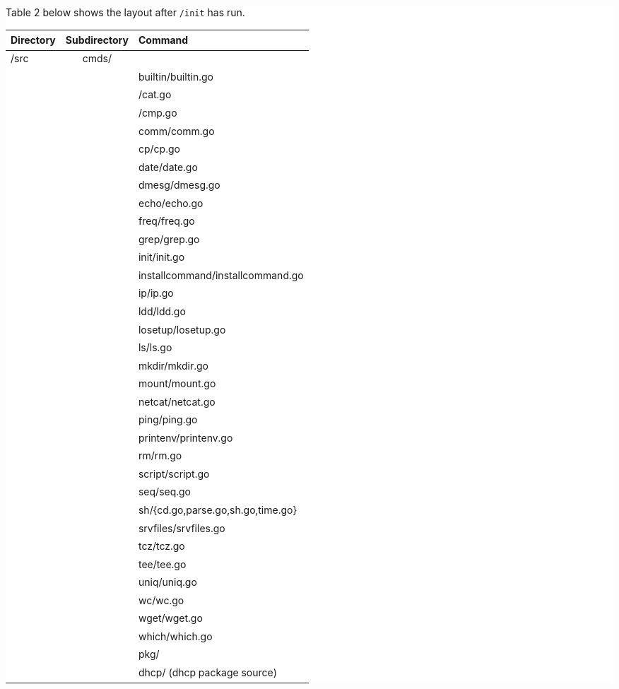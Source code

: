 Table 2 below shows the layout after `/init` has run.

|Directory    |Subdirectory|Command|
|---|:---:|:---|
|/src|  cmds/ ||
|      ||builtin/builtin.go|
|      ||/cat.go|
|      ||/cmp.go|
|      ||comm/comm.go|
|      ||cp/cp.go|
||      |date/date.go|
||      |dmesg/dmesg.go|
||      |echo/echo.go|
||      |freq/freq.go|
||      |grep/grep.go|
||      |init/init.go|
||      |installcommand/installcommand.go|
||      |ip/ip.go|
||      |ldd/ldd.go|
||      |losetup/losetup.go|
||      |ls/ls.go|
||      |mkdir/mkdir.go|
||      |mount/mount.go|
||      |netcat/netcat.go|
||      |ping/ping.go|
||      |printenv/printenv.go|
||      |rm/rm.go|
||      |script/script.go|
||      |seq/seq.go|
||      |sh/{cd.go,parse.go,sh.go,time.go}|
||      |srvfiles/srvfiles.go|
||      |tcz/tcz.go|
||      |tee/tee.go|
||      |uniq/uniq.go|
||      |wc/wc.go|
||      |wget/wget.go|
||      |which/which.go|
||      |pkg/|
||     | dhcp/ (dhcp package source)|